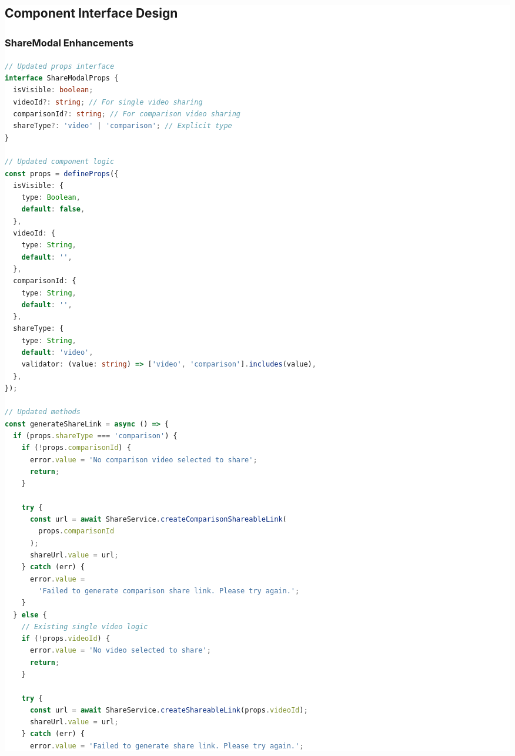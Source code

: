## Component Interface Design

### ShareModal Enhancements

```typescript
// Updated props interface
interface ShareModalProps {
  isVisible: boolean;
  videoId?: string; // For single video sharing
  comparisonId?: string; // For comparison video sharing
  shareType?: 'video' | 'comparison'; // Explicit type
}

// Updated component logic
const props = defineProps({
  isVisible: {
    type: Boolean,
    default: false,
  },
  videoId: {
    type: String,
    default: '',
  },
  comparisonId: {
    type: String,
    default: '',
  },
  shareType: {
    type: String,
    default: 'video',
    validator: (value: string) => ['video', 'comparison'].includes(value),
  },
});

// Updated methods
const generateShareLink = async () => {
  if (props.shareType === 'comparison') {
    if (!props.comparisonId) {
      error.value = 'No comparison video selected to share';
      return;
    }

    try {
      const url = await ShareService.createComparisonShareableLink(
        props.comparisonId
      );
      shareUrl.value = url;
    } catch (err) {
      error.value =
        'Failed to generate comparison share link. Please try again.';
    }
  } else {
    // Existing single video logic
    if (!props.videoId) {
      error.value = 'No video selected to share';
      return;
    }

    try {
      const url = await ShareService.createShareableLink(props.videoId);
      shareUrl.value = url;
    } catch (err) {
      error.value = 'Failed to generate share link. Please try again.';
```